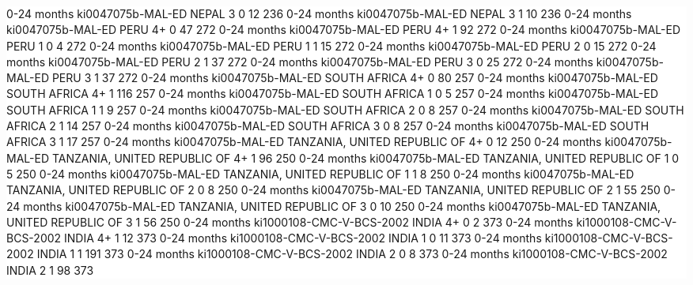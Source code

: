 0-24 months   ki0047075b-MAL-ED          NEPAL                          3                    0       12     236
0-24 months   ki0047075b-MAL-ED          NEPAL                          3                    1       10     236
0-24 months   ki0047075b-MAL-ED          PERU                           4+                   0       47     272
0-24 months   ki0047075b-MAL-ED          PERU                           4+                   1       92     272
0-24 months   ki0047075b-MAL-ED          PERU                           1                    0        4     272
0-24 months   ki0047075b-MAL-ED          PERU                           1                    1       15     272
0-24 months   ki0047075b-MAL-ED          PERU                           2                    0       15     272
0-24 months   ki0047075b-MAL-ED          PERU                           2                    1       37     272
0-24 months   ki0047075b-MAL-ED          PERU                           3                    0       25     272
0-24 months   ki0047075b-MAL-ED          PERU                           3                    1       37     272
0-24 months   ki0047075b-MAL-ED          SOUTH AFRICA                   4+                   0       80     257
0-24 months   ki0047075b-MAL-ED          SOUTH AFRICA                   4+                   1      116     257
0-24 months   ki0047075b-MAL-ED          SOUTH AFRICA                   1                    0        5     257
0-24 months   ki0047075b-MAL-ED          SOUTH AFRICA                   1                    1        9     257
0-24 months   ki0047075b-MAL-ED          SOUTH AFRICA                   2                    0        8     257
0-24 months   ki0047075b-MAL-ED          SOUTH AFRICA                   2                    1       14     257
0-24 months   ki0047075b-MAL-ED          SOUTH AFRICA                   3                    0        8     257
0-24 months   ki0047075b-MAL-ED          SOUTH AFRICA                   3                    1       17     257
0-24 months   ki0047075b-MAL-ED          TANZANIA, UNITED REPUBLIC OF   4+                   0       12     250
0-24 months   ki0047075b-MAL-ED          TANZANIA, UNITED REPUBLIC OF   4+                   1       96     250
0-24 months   ki0047075b-MAL-ED          TANZANIA, UNITED REPUBLIC OF   1                    0        5     250
0-24 months   ki0047075b-MAL-ED          TANZANIA, UNITED REPUBLIC OF   1                    1        8     250
0-24 months   ki0047075b-MAL-ED          TANZANIA, UNITED REPUBLIC OF   2                    0        8     250
0-24 months   ki0047075b-MAL-ED          TANZANIA, UNITED REPUBLIC OF   2                    1       55     250
0-24 months   ki0047075b-MAL-ED          TANZANIA, UNITED REPUBLIC OF   3                    0       10     250
0-24 months   ki0047075b-MAL-ED          TANZANIA, UNITED REPUBLIC OF   3                    1       56     250
0-24 months   ki1000108-CMC-V-BCS-2002   INDIA                          4+                   0        2     373
0-24 months   ki1000108-CMC-V-BCS-2002   INDIA                          4+                   1       12     373
0-24 months   ki1000108-CMC-V-BCS-2002   INDIA                          1                    0       11     373
0-24 months   ki1000108-CMC-V-BCS-2002   INDIA                          1                    1      191     373
0-24 months   ki1000108-CMC-V-BCS-2002   INDIA                          2                    0        8     373
0-24 months   ki1000108-CMC-V-BCS-2002   INDIA                          2                    1       98     373